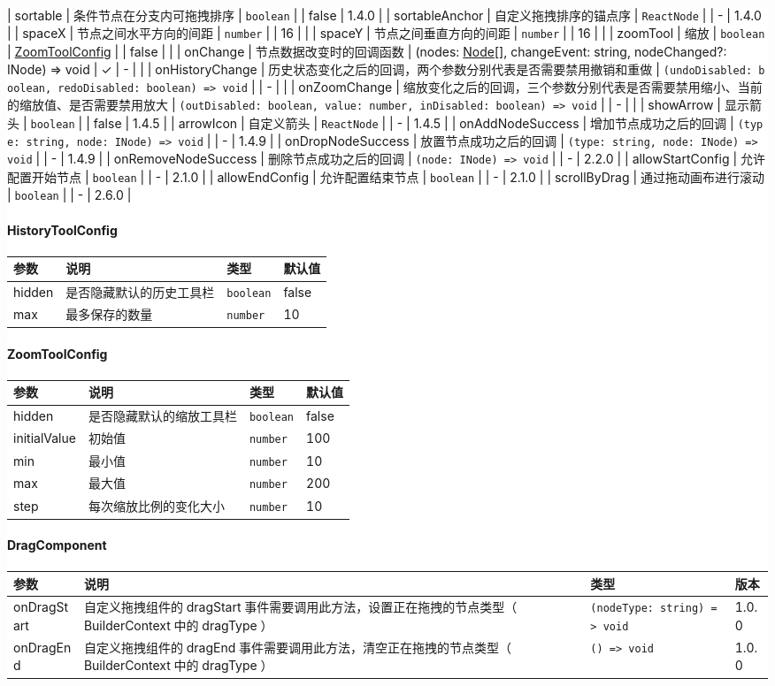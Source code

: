 | sortable                  | 条件节点在分支内可拖拽排序                                                           | `boolean`                                                                  |      | false      | 1.4.0 |
| sortableAnchor            | 自定义拖拽排序的锚点序                                                               | `ReactNode`                                                                |      | -          | 1.4.0 |
| spaceX                    | 节点之间水平方向的间距                                                               | `number`                                                                   |      | 16         |       |
| spaceY                    | 节点之间垂直方向的间距                                                               | `number`                                                                   |      | 16         |       |
| zoomTool                  | 缩放                                                                                 | `boolean` \| [ZoomToolConfig](#zoomtoolconfig)                             |      | false      |       |
| onChange                  | 节点数据改变时的回调函数                                                             | (nodes: [Node](#node)[], changeEvent: string, nodeChanged?: INode) => void | ✓    | -          |       |
| onHistoryChange           | 历史状态变化之后的回调，两个参数分别代表是否需要禁用撤销和重做                       | `(undoDisabled: boolean, redoDisabled: boolean) => void`                   |      | -          |       |
| onZoomChange              | 缩放变化之后的回调，三个参数分别代表是否需要禁用缩小、当前的缩放值、是否需要禁用放大 | `(outDisabled: boolean, value: number, inDisabled: boolean) => void`       |      | -          |       |
| showArrow                 | 显示箭头                                                                             | `boolean`                                                                  |      | false      | 1.4.5 |
| arrowIcon                 | 自定义箭头                                                                           | `ReactNode`                                                                |      | -          | 1.4.5 |
| onAddNodeSuccess          | 增加节点成功之后的回调                                                               | `(type: string, node: INode) => void`                                      |      | -          | 1.4.9 |
| onDropNodeSuccess         | 放置节点成功之后的回调                                                               | `(type: string, node: INode) => void`                                      |      | -          | 1.4.9 |
| onRemoveNodeSuccess       | 删除节点成功之后的回调                                                               | `(node: INode) => void`                                                    |      | -          | 2.2.0 |
| allowStartConfig          | 允许配置开始节点                                                                     | `boolean`                                                                  |      | -          | 2.1.0 |
| allowEndConfig            | 允许配置结束节点                                                                     | `boolean`                                                                  |      | -          | 2.1.0 |
| scrollByDrag              | 通过拖动画布进行滚动                                                                 | `boolean`                                                                  |      | -          | 2.6.0 |

#### HistoryToolConfig

| 参数   | 说明                     | 类型      | 默认值 |
| :----- | :----------------------- | :-------- | :----- |
| hidden | 是否隐藏默认的历史工具栏 | `boolean` | false  |
| max    | 最多保存的数量           | `number`  | 10     |

#### ZoomToolConfig

| 参数         | 说明                     | 类型      | 默认值 |
| :----------- | :----------------------- | :-------- | :----- |
| hidden       | 是否隐藏默认的缩放工具栏 | `boolean` | false  |
| initialValue | 初始值                   | `number`  | 100    |
| min          | 最小值                   | `number`  | 10     |
| max          | 最大值                   | `number`  | 200    |
| step         | 每次缩放比例的变化大小   | `number`  | 10     |

#### DragComponent

| 参数        | 说明                                                                                                    | 类型                         | 版本  |
| :---------- | :------------------------------------------------------------------------------------------------------ | :--------------------------- | :---- |
| onDragStart | 自定义拖拽组件的 dragStart 事件需要调用此方法，设置正在拖拽的节点类型（ BuilderContext 中的 dragType ） | `(nodeType: string) => void` | 1.0.0 |
| onDragEnd   | 自定义拖拽组件的 dragEnd 事件需要调用此方法，清空正在拖拽的节点类型（ BuilderContext 中的 dragType ）   | `() => void`                 | 1.0.0 |
